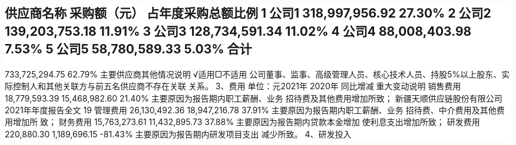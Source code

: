 供应商名称
采购额（元）
占年度采购总额比例
1
公司1
318,997,956.92
27.30%
2
公司2
139,203,753.18
11.91%
3
公司3
128,734,591.34
11.02%
4
公司4
88,008,403.98
7.53%
5
公司5
58,780,589.33
5.03%
合计
--
733,725,294.75
62.79%
主要供应商其他情况说明
√适用□不适用
公司董事、监事、高级管理人员、核心技术人员、持股5%以上股东、实际控制人和其他关联方与前五名供应商不存在关联
关系。
3、费用
单位：元2021年
2020年
同比增减
重大变动说明
销售费用
18,779,593.39
15,468,982.60
21.40%
主要原因为报告期内职工薪酬、业务
招待费及其他费用增加所致；
新疆天顺供应链股份有限公司2021年年度报告全文
19
管理费用
26,130,492.36
18,947,216.78
37.91%
主要原因为报告期内职工薪酬、业务
招待费、中介费用及其他费用增加所
致；
财务费用
15,763,273.61
11,432,895.73
37.88%
主要原因为报告期内贷款本金增加
使利息支出增加所致；
研发费用
220,880.30
1,189,696.15
-81.43%
主要原因为报告期内研发项目支出
减少所致。
4、研发投入